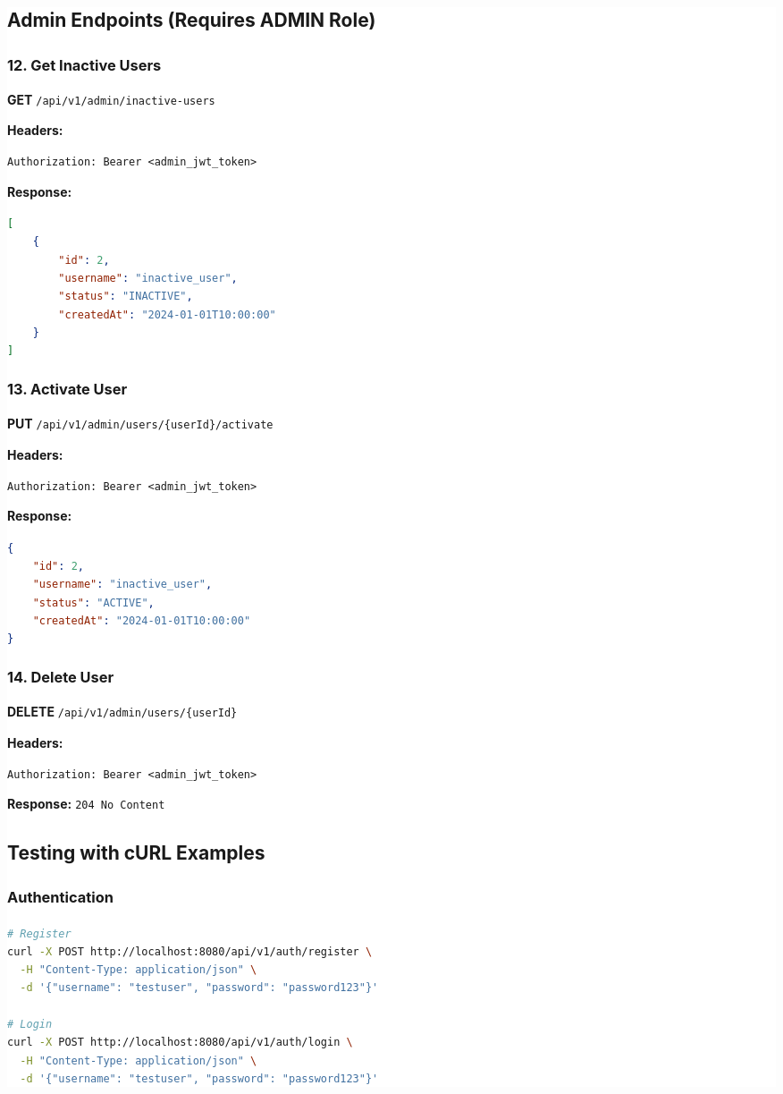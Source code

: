 ## Admin Endpoints (Requires ADMIN Role)

### 12. Get Inactive Users
**GET** `/api/v1/admin/inactive-users`

**Headers:**
```
Authorization: Bearer <admin_jwt_token>
```

**Response:**
```json
[
    {
        "id": 2,
        "username": "inactive_user",
        "status": "INACTIVE",
        "createdAt": "2024-01-01T10:00:00"
    }
]
```

### 13. Activate User
**PUT** `/api/v1/admin/users/{userId}/activate`

**Headers:**
```
Authorization: Bearer <admin_jwt_token>
```

**Response:**
```json
{
    "id": 2,
    "username": "inactive_user",
    "status": "ACTIVE",
    "createdAt": "2024-01-01T10:00:00"
}
```

### 14. Delete User
**DELETE** `/api/v1/admin/users/{userId}`

**Headers:**
```
Authorization: Bearer <admin_jwt_token>
```

**Response:** `204 No Content`

## Testing with cURL Examples

### Authentication
```bash
# Register
curl -X POST http://localhost:8080/api/v1/auth/register \
  -H "Content-Type: application/json" \
  -d '{"username": "testuser", "password": "password123"}'

# Login
curl -X POST http://localhost:8080/api/v1/auth/login \
  -H "Content-Type: application/json" \
  -d '{"username": "testuser", "password": "password123"}'
```
